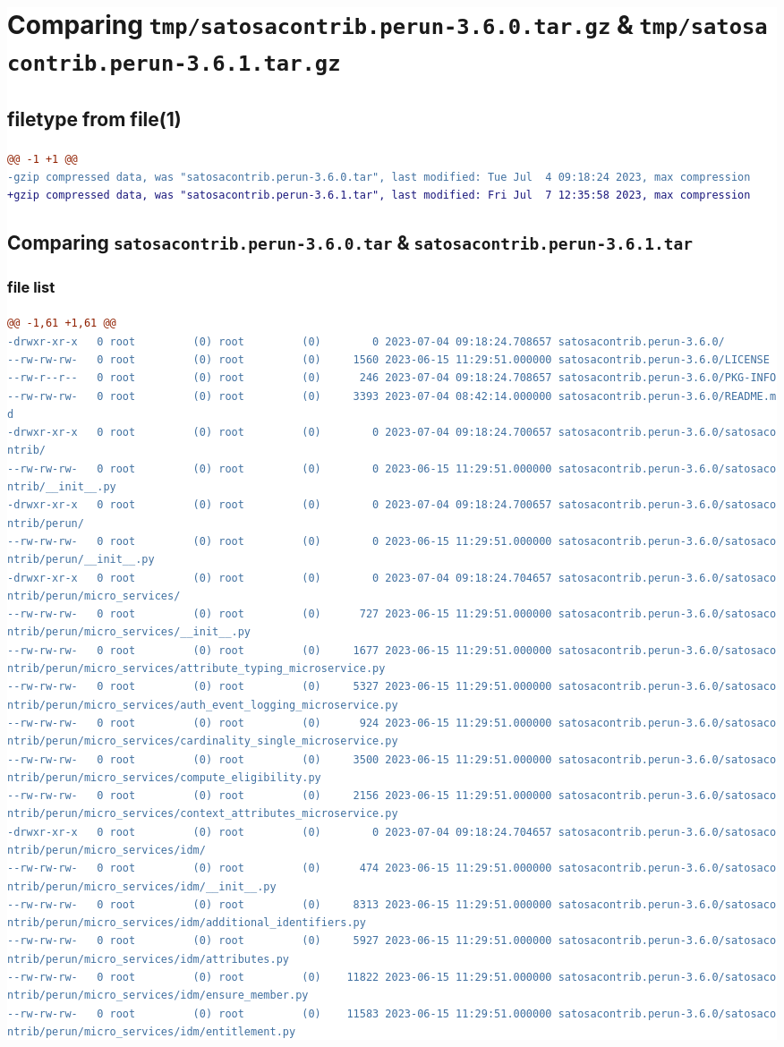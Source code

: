 # Comparing `tmp/satosacontrib.perun-3.6.0.tar.gz` & `tmp/satosacontrib.perun-3.6.1.tar.gz`

## filetype from file(1)

```diff
@@ -1 +1 @@
-gzip compressed data, was "satosacontrib.perun-3.6.0.tar", last modified: Tue Jul  4 09:18:24 2023, max compression
+gzip compressed data, was "satosacontrib.perun-3.6.1.tar", last modified: Fri Jul  7 12:35:58 2023, max compression
```

## Comparing `satosacontrib.perun-3.6.0.tar` & `satosacontrib.perun-3.6.1.tar`

### file list

```diff
@@ -1,61 +1,61 @@
-drwxr-xr-x   0 root         (0) root         (0)        0 2023-07-04 09:18:24.708657 satosacontrib.perun-3.6.0/
--rw-rw-rw-   0 root         (0) root         (0)     1560 2023-06-15 11:29:51.000000 satosacontrib.perun-3.6.0/LICENSE
--rw-r--r--   0 root         (0) root         (0)      246 2023-07-04 09:18:24.708657 satosacontrib.perun-3.6.0/PKG-INFO
--rw-rw-rw-   0 root         (0) root         (0)     3393 2023-07-04 08:42:14.000000 satosacontrib.perun-3.6.0/README.md
-drwxr-xr-x   0 root         (0) root         (0)        0 2023-07-04 09:18:24.700657 satosacontrib.perun-3.6.0/satosacontrib/
--rw-rw-rw-   0 root         (0) root         (0)        0 2023-06-15 11:29:51.000000 satosacontrib.perun-3.6.0/satosacontrib/__init__.py
-drwxr-xr-x   0 root         (0) root         (0)        0 2023-07-04 09:18:24.700657 satosacontrib.perun-3.6.0/satosacontrib/perun/
--rw-rw-rw-   0 root         (0) root         (0)        0 2023-06-15 11:29:51.000000 satosacontrib.perun-3.6.0/satosacontrib/perun/__init__.py
-drwxr-xr-x   0 root         (0) root         (0)        0 2023-07-04 09:18:24.704657 satosacontrib.perun-3.6.0/satosacontrib/perun/micro_services/
--rw-rw-rw-   0 root         (0) root         (0)      727 2023-06-15 11:29:51.000000 satosacontrib.perun-3.6.0/satosacontrib/perun/micro_services/__init__.py
--rw-rw-rw-   0 root         (0) root         (0)     1677 2023-06-15 11:29:51.000000 satosacontrib.perun-3.6.0/satosacontrib/perun/micro_services/attribute_typing_microservice.py
--rw-rw-rw-   0 root         (0) root         (0)     5327 2023-06-15 11:29:51.000000 satosacontrib.perun-3.6.0/satosacontrib/perun/micro_services/auth_event_logging_microservice.py
--rw-rw-rw-   0 root         (0) root         (0)      924 2023-06-15 11:29:51.000000 satosacontrib.perun-3.6.0/satosacontrib/perun/micro_services/cardinality_single_microservice.py
--rw-rw-rw-   0 root         (0) root         (0)     3500 2023-06-15 11:29:51.000000 satosacontrib.perun-3.6.0/satosacontrib/perun/micro_services/compute_eligibility.py
--rw-rw-rw-   0 root         (0) root         (0)     2156 2023-06-15 11:29:51.000000 satosacontrib.perun-3.6.0/satosacontrib/perun/micro_services/context_attributes_microservice.py
-drwxr-xr-x   0 root         (0) root         (0)        0 2023-07-04 09:18:24.704657 satosacontrib.perun-3.6.0/satosacontrib/perun/micro_services/idm/
--rw-rw-rw-   0 root         (0) root         (0)      474 2023-06-15 11:29:51.000000 satosacontrib.perun-3.6.0/satosacontrib/perun/micro_services/idm/__init__.py
--rw-rw-rw-   0 root         (0) root         (0)     8313 2023-06-15 11:29:51.000000 satosacontrib.perun-3.6.0/satosacontrib/perun/micro_services/idm/additional_identifiers.py
--rw-rw-rw-   0 root         (0) root         (0)     5927 2023-06-15 11:29:51.000000 satosacontrib.perun-3.6.0/satosacontrib/perun/micro_services/idm/attributes.py
--rw-rw-rw-   0 root         (0) root         (0)    11822 2023-06-15 11:29:51.000000 satosacontrib.perun-3.6.0/satosacontrib/perun/micro_services/idm/ensure_member.py
--rw-rw-rw-   0 root         (0) root         (0)    11583 2023-06-15 11:29:51.000000 satosacontrib.perun-3.6.0/satosacontrib/perun/micro_services/idm/entitlement.py
```